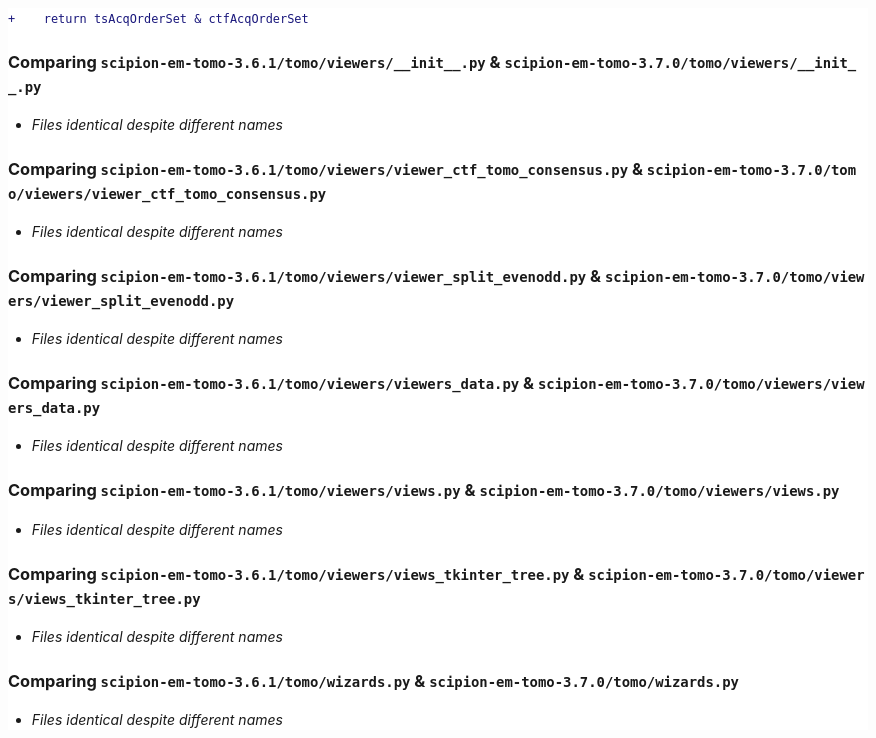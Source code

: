 ```diff
+    return tsAcqOrderSet & ctfAcqOrderSet
```

### Comparing `scipion-em-tomo-3.6.1/tomo/viewers/__init__.py` & `scipion-em-tomo-3.7.0/tomo/viewers/__init__.py`

 * *Files identical despite different names*

### Comparing `scipion-em-tomo-3.6.1/tomo/viewers/viewer_ctf_tomo_consensus.py` & `scipion-em-tomo-3.7.0/tomo/viewers/viewer_ctf_tomo_consensus.py`

 * *Files identical despite different names*

### Comparing `scipion-em-tomo-3.6.1/tomo/viewers/viewer_split_evenodd.py` & `scipion-em-tomo-3.7.0/tomo/viewers/viewer_split_evenodd.py`

 * *Files identical despite different names*

### Comparing `scipion-em-tomo-3.6.1/tomo/viewers/viewers_data.py` & `scipion-em-tomo-3.7.0/tomo/viewers/viewers_data.py`

 * *Files identical despite different names*

### Comparing `scipion-em-tomo-3.6.1/tomo/viewers/views.py` & `scipion-em-tomo-3.7.0/tomo/viewers/views.py`

 * *Files identical despite different names*

### Comparing `scipion-em-tomo-3.6.1/tomo/viewers/views_tkinter_tree.py` & `scipion-em-tomo-3.7.0/tomo/viewers/views_tkinter_tree.py`

 * *Files identical despite different names*

### Comparing `scipion-em-tomo-3.6.1/tomo/wizards.py` & `scipion-em-tomo-3.7.0/tomo/wizards.py`

 * *Files identical despite different names*

